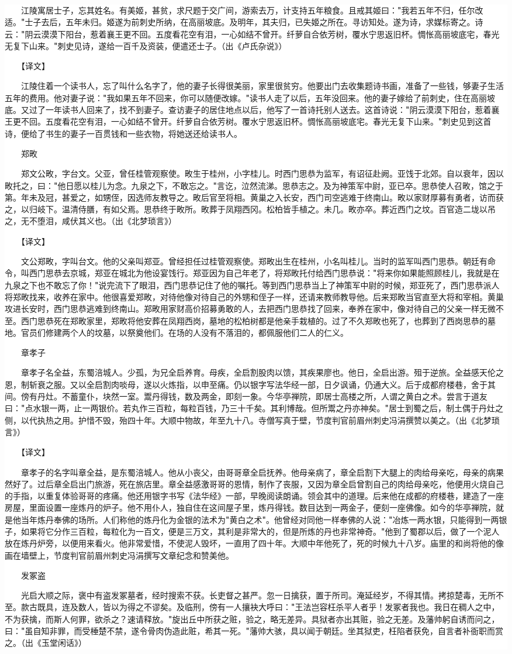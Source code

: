 　　江陵寓居士子，忘其姓名。有美姬，甚贫，求尺题于交广间，游索去万，计支持五年粮食。且戒其姬曰："我若五年不归，任尔改适。"士子去后，五年未归。姬遂为前刺史所纳，在高丽坡底。及明年，其夫归，已失姬之所在。寻访知处。遂为诗，求媒标寄之。诗云："阴云漠漠下阳台，惹着襄王更不回。五度看花空有泪，一心如结不曾开。纤萝自合依芳树，覆水宁思返旧杯。惆怅高丽坡底宅，春光无复下山来。"刺史见诗，遂给一百千及资装，便遣还士子。（出《卢氏杂说》）

 

　　【译文】

 

　　江陵住着一个读书人，忘了叫什么名字了，他的妻子长得很美丽，家里很贫穷。他要出门去收集题诗书画，准备了一些钱，够妻子生活五年的费用。他对妻子说："我如果五年不回来，你可以随便改嫁。"读书人走了以后，五年没回来。他的妻子嫁给了前刺史，住在高丽坡底。又过了一年读书人回来了，找不到妻子。查访妻子的居住地点以后，他写了一首诗托别人送去。这首诗说："阴云漠漠下阳台，惹着襄王更不回。五度看花空有泪，一心如结不曾开。纤萝自合依芳树。覆水宁思返旧杯。惆怅高丽坡底宅。春光无复下山来。"刺史见到这首诗，便给了书生的妻子一百贯钱和一些衣物，将她送还给读书人。

 

　　郑畋　　

 

　　郑文公畋，字台文。父亚，曾任桂管观察使。畋生于桂州，小字桂儿。时西门思恭为监军，有诏征赴阙。亚饯于北郊。自以衰年，因以畋托之，曰："他日愿以桂儿为念。九泉之下，不敢忘之。"言讫，泣然流涕。思恭志之。及为神策军中尉，亚已卒。思恭使人召畋，馆之于第。年未及冠，甚爱之，如甥侄，因选师友教导之。畋后官至将相。黄巢之入长安，西门司空逃难于终南山。畋以家财厚募有勇者，访而获之，以归岐下。温清侍膳，有如父焉。思恭终于畋所。畋葬于凤翔西冈。松柏皆手植之。未几。畋亦卒。葬近西门之坟。百官造二垅以吊之，无不堕泪，咸伏其义也。（出《北梦琐言》）

 

　　【译文】

 

　　文公郑畋，字叫台文。他的父亲叫郑亚。曾经担任过桂管观察使。郑畋出生在桂州，小名叫桂儿。当时的监军叫西门思恭。朝廷有命令，叫西门思恭去京城，郑亚在城北为他设宴饯行。郑亚因为自己年老了，将郑畋托付给西门思恭说："将来你如果能照顾桂儿，我就是在九泉之下也不敢忘了你！"说完流下了眼泪，西门思恭记住了他的嘱托。等到西门思恭当上了神策军中尉的时候，郑亚死了，西门思恭派人将郑畋找来，收养在家中。他很喜爱郑畋，对待他像对待自己的外甥和侄子一样，还请来教师教导他。后来郑畋当官直至大将和宰相。黄巢攻进长安时，西门思恭逃难到终南山。郑畋用家财高价招募勇敢的人，去把西门思恭找了回来，奉养在家中，像对待自己的父亲一样无微不至。西门思恭死在郑畋家里，郑畋将他安葬在凤翔西岗，墓地的松柏树都是他亲手栽植的。过了不久郑畋也死了，也葬到了西岗思恭的墓地。官员们修建两个人的坟墓，以祭奠他们。在场的人没有不落泪的，都佩服他们二人的仁义。

 

　　章孝子　　

 

　　章孝子名全益，东蜀涪城人。少孤，为兄全启养育。母疾，全启割股肉以馈，其疾果廖也。他日，全启出游。殂于逆旅。全益感天伦之恩，制斩衰之服。又以全启割肉啖母，遂以火炼指，以申至痛。仍以银字写法华经一部，日夕讽诵，仍通大义。后于成都府楼巷，舍于其间。傍有丹灶。不蓄童仆，块然一室。鬻丹得钱，数及两金，即刻一象。今华亭禅院，即居士高楼之所，人谓之黄白之术。尝言于道友曰："点水银一两，止一两银价。若丸作三百粒，每粒百钱，乃三十千矣。其利博哉。但所鬻之丹亦神矣。"居士到蜀之后，制土偶于丹灶之侧，以代执热之用。护惜不毁，殆四十年。大顺中物故，年至九十八。寺僧写真于壁，节度判官前眉州刺史冯涓撰赞以美之。（出《北梦琐言》）

 

　　【译文】

 

　　章孝子的名字叫章全益，是东蜀涪城人。他从小丧父，由哥哥章全启抚养。他母亲病了，章全启割下大腿上的肉给母亲吃，母亲的病果然好了。过后章全启出门旅游，死在旅店里。章全益感激哥哥的恩情，制作了丧服，又因为章全启曾割自己的肉给母亲吃，他便用火烧自己的手指，以重复体验哥哥的疼痛。他还用银字书写《法华经》一部，早晚阅读朗诵。领会其中的道理。后来他在成都的府楼巷，建造了一座房屋，里面设置一座炼丹的炉子。他不用仆人，独自住在这间屋子里，炼丹得钱。数目达到一两金子，便刻一座佛像。如今的华亭禅院，就是他当年炼丹奉佛的场所。人们称他的炼丹化为金银的法术为"黄白之术"。他曾经对同他一样奉佛的人说："冶炼一两水银，只能得到一两银子，如果将它分作三百粒，每粒化为一百文，便是三万文，其利是非常大的，但是所炼的丹也非常神奇。"他到了蜀郡以后，做了一个泥人放在炼丹炉旁，以便用来看火。他非常爱惜，不使泥人毁坏，一直用了四十年。大顺中年他死了，死的时候九十八岁。庙里的和尚将他的像画在墙壁上，节度判官前眉州刺史冯涓撰写文章纪念和赞美他。

 

　　发冢盗　　

 

　　光启大顺之际，褒中有盗发冢墓者，经时搜索不获。长吏督之甚严。忽一日擒获，置于所司。淹延经岁，不得其情。拷掠楚毒，无所不至。款古既具，连及数人，皆以为得之不谬矣。及临刑，傍有一人攘袂大呼曰："王法岂容枉杀平人者乎！发冢者我也。我日在稠人之中，不为获擒，而斯人何罪，欲杀之？速请释放。"旋出丘中所获之赃，验之，略无差异。具狱者亦出其赃，验之无差。及藩帅躬自诱而问之，曰："虽自知非罪，而受棰楚不禁，遂令骨肉伪造此赃，希其一死。"藩帅大骇，具以闻于朝廷。坐其狱吏，枉陷者获免，自言者补衙职而赏之。（出《玉堂闲话》）
